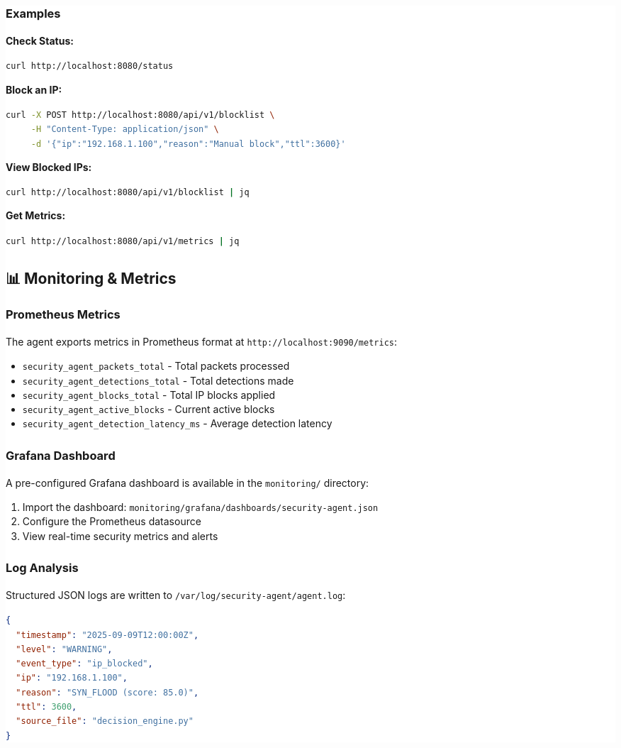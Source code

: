 ### Examples

**Check Status:**
```bash
curl http://localhost:8080/status
```

**Block an IP:**
```bash
curl -X POST http://localhost:8080/api/v1/blocklist \
     -H "Content-Type: application/json" \
     -d '{"ip":"192.168.1.100","reason":"Manual block","ttl":3600}'
```

**View Blocked IPs:**
```bash
curl http://localhost:8080/api/v1/blocklist | jq
```

**Get Metrics:**
```bash
curl http://localhost:8080/api/v1/metrics | jq
```

## 📊 Monitoring & Metrics

### Prometheus Metrics

The agent exports metrics in Prometheus format at `http://localhost:9090/metrics`:

- `security_agent_packets_total` - Total packets processed
- `security_agent_detections_total` - Total detections made
- `security_agent_blocks_total` - Total IP blocks applied
- `security_agent_active_blocks` - Current active blocks
- `security_agent_detection_latency_ms` - Average detection latency

### Grafana Dashboard

A pre-configured Grafana dashboard is available in the `monitoring/` directory:

1. Import the dashboard: `monitoring/grafana/dashboards/security-agent.json`
2. Configure the Prometheus datasource
3. View real-time security metrics and alerts

### Log Analysis

Structured JSON logs are written to `/var/log/security-agent/agent.log`:

```json
{
  "timestamp": "2025-09-09T12:00:00Z",
  "level": "WARNING",
  "event_type": "ip_blocked",
  "ip": "192.168.1.100",
  "reason": "SYN_FLOOD (score: 85.0)",
  "ttl": 3600,
  "source_file": "decision_engine.py"
}
```
